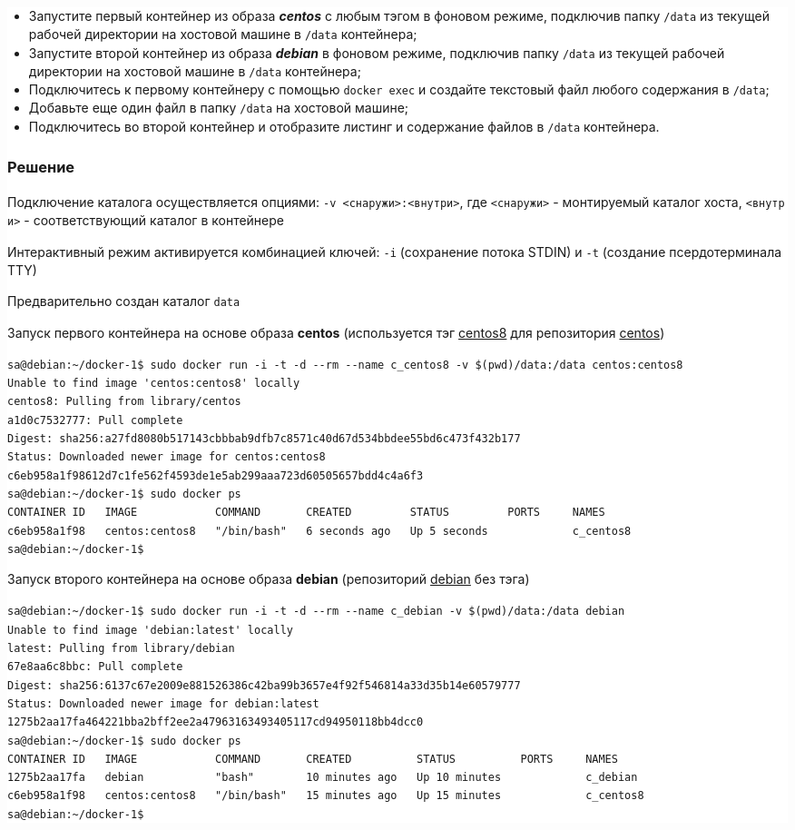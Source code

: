- Запустите первый контейнер из образа ***centos*** c любым тэгом в фоновом режиме, подключив папку ```/data``` из текущей рабочей директории на хостовой машине в ```/data``` контейнера;
- Запустите второй контейнер из образа ***debian*** в фоновом режиме, подключив папку ```/data``` из текущей рабочей директории на хостовой машине в ```/data``` контейнера;
- Подключитесь к первому контейнеру с помощью ```docker exec``` и создайте текстовый файл любого содержания в ```/data```;
- Добавьте еще один файл в папку ```/data``` на хостовой машине;
- Подключитесь во второй контейнер и отобразите листинг и содержание файлов в ```/data``` контейнера.

### Решение

Подключение каталога осуществляется опциями: `-v <снаружи>:<внутри>`, где `<снаружи>` - монтируемый каталог хоста, `<внутри>` - соответствующий каталог в контейнере

Интерактивный режим активируется комбинацией ключей: `-i` (сохранение потока STDIN) и `-t` (создание псердотерминала TTY)

Предварительно создан каталог `data`

Запуск первого контейнера на основе образа **centos** (используется тэг [centos8](https://hub.docker.com/layers/centos/library/centos/centos8/images/sha256-a1801b843b1bfaf77c501e7a6d3f709401a1e0c83863037fa3aab063a7fdb9dc?context=explore) для репозитория [centos](https://hub.docker.com/_/centos))

```console
sa@debian:~/docker-1$ sudo docker run -i -t -d --rm --name c_centos8 -v $(pwd)/data:/data centos:centos8
Unable to find image 'centos:centos8' locally
centos8: Pulling from library/centos
a1d0c7532777: Pull complete
Digest: sha256:a27fd8080b517143cbbbab9dfb7c8571c40d67d534bbdee55bd6c473f432b177
Status: Downloaded newer image for centos:centos8
c6eb958a1f98612d7c1fe562f4593de1e5ab299aaa723d60505657bdd4c4a6f3
sa@debian:~/docker-1$ sudo docker ps
CONTAINER ID   IMAGE            COMMAND       CREATED         STATUS         PORTS     NAMES
c6eb958a1f98   centos:centos8   "/bin/bash"   6 seconds ago   Up 5 seconds             c_centos8
sa@debian:~/docker-1$
```

Запуск второго контейнера на основе образа **debian** (репозиторий [debian](https://hub.docker.com/_/debian) без тэга)

```console
sa@debian:~/docker-1$ sudo docker run -i -t -d --rm --name c_debian -v $(pwd)/data:/data debian
Unable to find image 'debian:latest' locally
latest: Pulling from library/debian
67e8aa6c8bbc: Pull complete
Digest: sha256:6137c67e2009e881526386c42ba99b3657e4f92f546814a33d35b14e60579777
Status: Downloaded newer image for debian:latest
1275b2aa17fa464221bba2bff2ee2a47963163493405117cd94950118bb4dcc0
sa@debian:~/docker-1$ sudo docker ps
CONTAINER ID   IMAGE            COMMAND       CREATED          STATUS          PORTS     NAMES
1275b2aa17fa   debian           "bash"        10 minutes ago   Up 10 minutes             c_debian
c6eb958a1f98   centos:centos8   "/bin/bash"   15 minutes ago   Up 15 minutes             c_centos8
sa@debian:~/docker-1$
```
